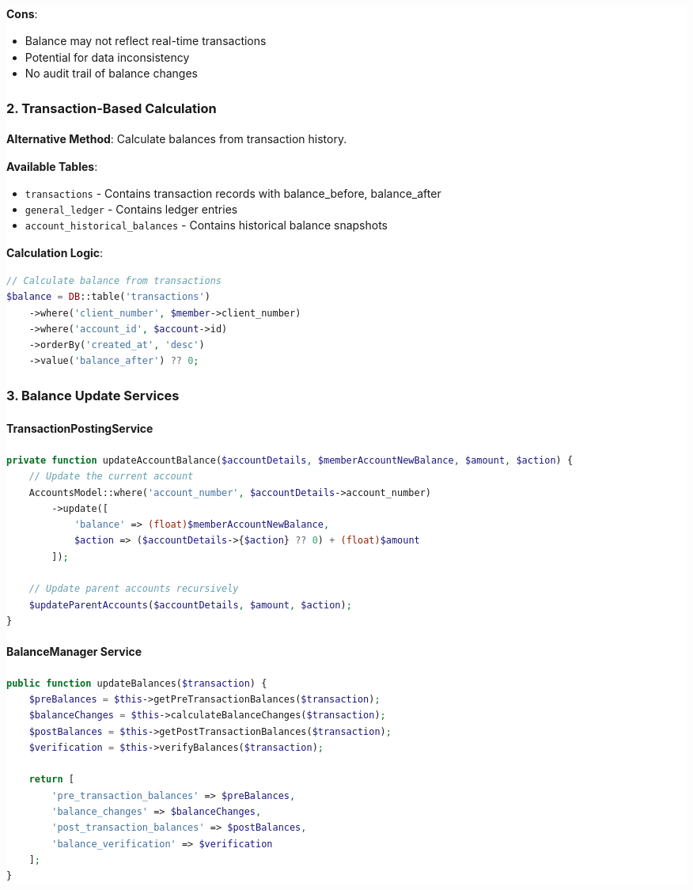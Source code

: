 **Cons**:
- Balance may not reflect real-time transactions
- Potential for data inconsistency
- No audit trail of balance changes

### 2. Transaction-Based Calculation
**Alternative Method**: Calculate balances from transaction history.

**Available Tables**:
- `transactions` - Contains transaction records with balance_before, balance_after
- `general_ledger` - Contains ledger entries
- `account_historical_balances` - Contains historical balance snapshots

**Calculation Logic**:
```php
// Calculate balance from transactions
$balance = DB::table('transactions')
    ->where('client_number', $member->client_number)
    ->where('account_id', $account->id)
    ->orderBy('created_at', 'desc')
    ->value('balance_after') ?? 0;
```

### 3. Balance Update Services

#### TransactionPostingService
```php
private function updateAccountBalance($accountDetails, $memberAccountNewBalance, $amount, $action) {
    // Update the current account
    AccountsModel::where('account_number', $accountDetails->account_number)
        ->update([
            'balance' => (float)$memberAccountNewBalance,
            $action => ($accountDetails->{$action} ?? 0) + (float)$amount
        ]);
    
    // Update parent accounts recursively
    $updateParentAccounts($accountDetails, $amount, $action);
}
```

#### BalanceManager Service
```php
public function updateBalances($transaction) {
    $preBalances = $this->getPreTransactionBalances($transaction);
    $balanceChanges = $this->calculateBalanceChanges($transaction);
    $postBalances = $this->getPostTransactionBalances($transaction);
    $verification = $this->verifyBalances($transaction);
    
    return [
        'pre_transaction_balances' => $preBalances,
        'balance_changes' => $balanceChanges,
        'post_transaction_balances' => $postBalances,
        'balance_verification' => $verification
    ];
}
```
